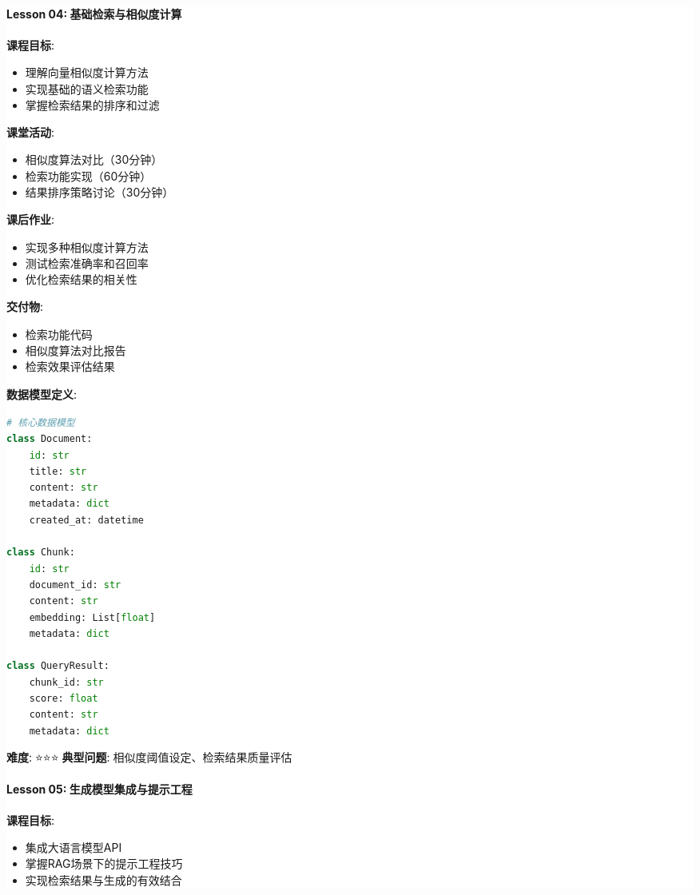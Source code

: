 #### Lesson 04: 基础检索与相似度计算
**课程目标**:
- 理解向量相似度计算方法
- 实现基础的语义检索功能
- 掌握检索结果的排序和过滤

**课堂活动**:
- 相似度算法对比（30分钟）
- 检索功能实现（60分钟）
- 结果排序策略讨论（30分钟）

**课后作业**:
- 实现多种相似度计算方法
- 测试检索准确率和召回率
- 优化检索结果的相关性

**交付物**:
- 检索功能代码
- 相似度算法对比报告
- 检索效果评估结果

**数据模型定义**:
```python
# 核心数据模型
class Document:
    id: str
    title: str
    content: str
    metadata: dict
    created_at: datetime

class Chunk:
    id: str
    document_id: str
    content: str
    embedding: List[float]
    metadata: dict

class QueryResult:
    chunk_id: str
    score: float
    content: str
    metadata: dict
```

**难度**: ⭐⭐⭐
**典型问题**: 相似度阈值设定、检索结果质量评估

#### Lesson 05: 生成模型集成与提示工程
**课程目标**:
- 集成大语言模型API
- 掌握RAG场景下的提示工程技巧
- 实现检索结果与生成的有效结合
